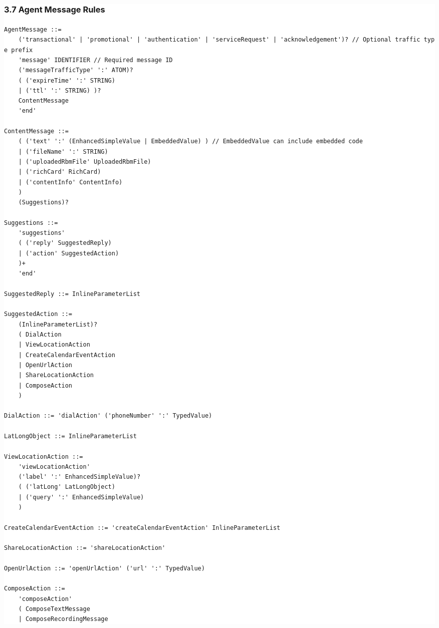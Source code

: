 ### 3.7 Agent Message Rules

```ebnf
AgentMessage ::=
    ('transactional' | 'promotional' | 'authentication' | 'serviceRequest' | 'acknowledgement')? // Optional traffic type prefix
    'message' IDENTIFIER // Required message ID
    ('messageTrafficType' ':' ATOM)?
    ( ('expireTime' ':' STRING) 
    | ('ttl' ':' STRING) )?
    ContentMessage
    'end'

ContentMessage ::=
    ( ('text' ':' (EnhancedSimpleValue | EmbeddedValue) ) // EmbeddedValue can include embedded code
    | ('fileName' ':' STRING)
    | ('uploadedRbmFile' UploadedRbmFile)
    | ('richCard' RichCard)
    | ('contentInfo' ContentInfo)
    )
    (Suggestions)?

Suggestions ::=
    'suggestions'
    ( ('reply' SuggestedReply)
    | ('action' SuggestedAction)
    )+
    'end'

SuggestedReply ::= InlineParameterList

SuggestedAction ::=
    (InlineParameterList)?
    ( DialAction
    | ViewLocationAction
    | CreateCalendarEventAction
    | OpenUrlAction
    | ShareLocationAction
    | ComposeAction
    )

DialAction ::= 'dialAction' ('phoneNumber' ':' TypedValue)

LatLongObject ::= InlineParameterList

ViewLocationAction ::=
    'viewLocationAction'
    ('label' ':' EnhancedSimpleValue)?
    ( ('latLong' LatLongObject)
    | ('query' ':' EnhancedSimpleValue)
    )

CreateCalendarEventAction ::= 'createCalendarEventAction' InlineParameterList

ShareLocationAction ::= 'shareLocationAction'

OpenUrlAction ::= 'openUrlAction' ('url' ':' TypedValue)

ComposeAction ::=
    'composeAction'
    ( ComposeTextMessage
    | ComposeRecordingMessage
```
